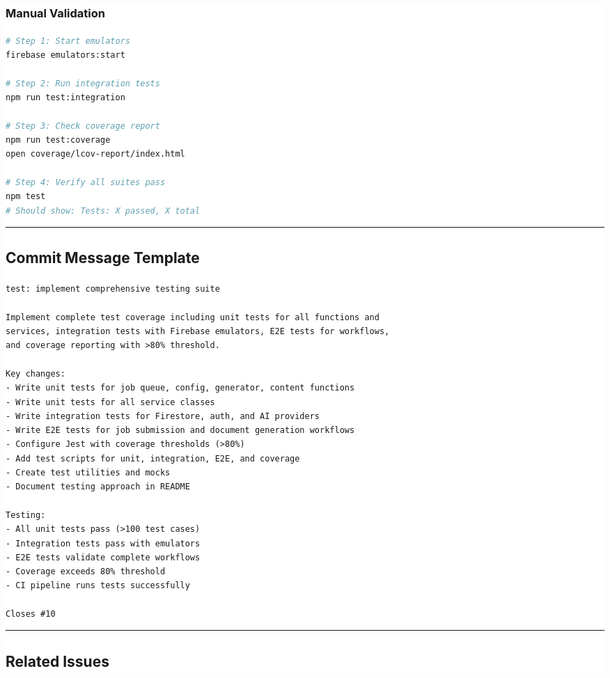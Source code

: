### Manual Validation

```bash
# Step 1: Start emulators
firebase emulators:start

# Step 2: Run integration tests
npm run test:integration

# Step 3: Check coverage report
npm run test:coverage
open coverage/lcov-report/index.html

# Step 4: Verify all suites pass
npm test
# Should show: Tests: X passed, X total
```

---

## Commit Message Template

```
test: implement comprehensive testing suite

Implement complete test coverage including unit tests for all functions and
services, integration tests with Firebase emulators, E2E tests for workflows,
and coverage reporting with >80% threshold.

Key changes:
- Write unit tests for job queue, config, generator, content functions
- Write unit tests for all service classes
- Write integration tests for Firestore, auth, and AI providers
- Write E2E tests for job submission and document generation workflows
- Configure Jest with coverage thresholds (>80%)
- Add test scripts for unit, integration, E2E, and coverage
- Create test utilities and mocks
- Document testing approach in README

Testing:
- All unit tests pass (>100 test cases)
- Integration tests pass with emulators
- E2E tests validate complete workflows
- Coverage exceeds 80% threshold
- CI pipeline runs tests successfully

Closes #10
```

---

## Related Issues
